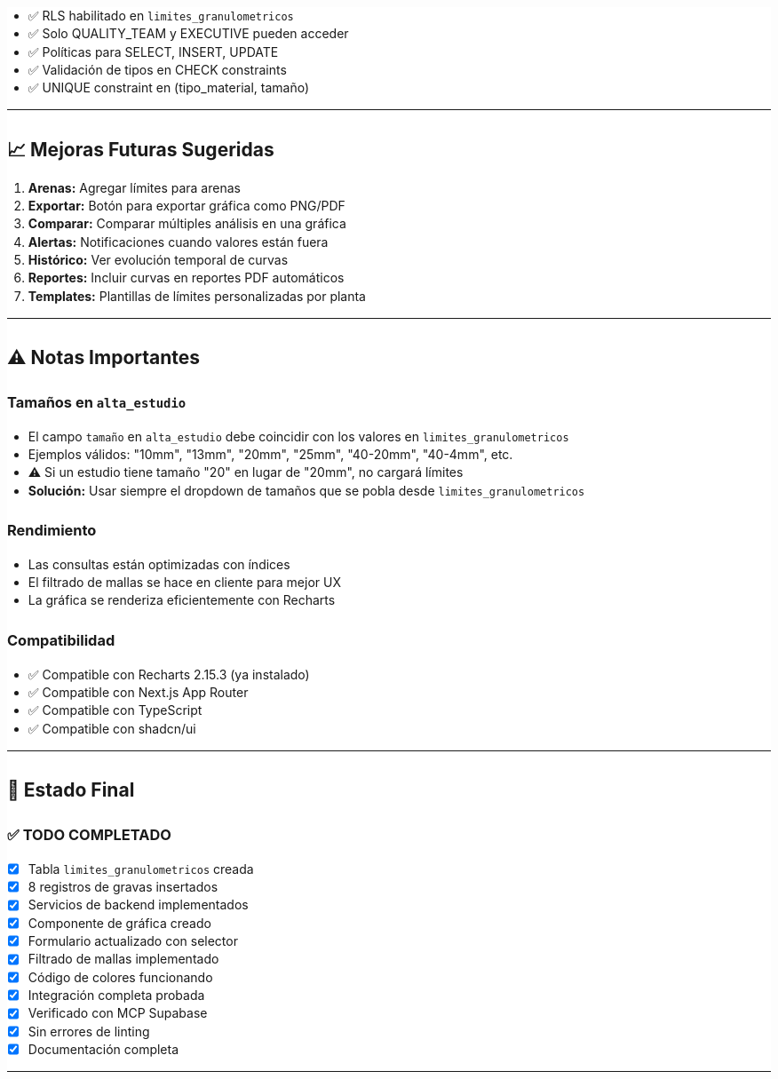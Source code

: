 - ✅ RLS habilitado en `limites_granulometricos`
- ✅ Solo QUALITY_TEAM y EXECUTIVE pueden acceder
- ✅ Políticas para SELECT, INSERT, UPDATE
- ✅ Validación de tipos en CHECK constraints
- ✅ UNIQUE constraint en (tipo_material, tamaño)

---

## 📈 Mejoras Futuras Sugeridas

1. **Arenas:** Agregar límites para arenas
2. **Exportar:** Botón para exportar gráfica como PNG/PDF
3. **Comparar:** Comparar múltiples análisis en una gráfica
4. **Alertas:** Notificaciones cuando valores están fuera
5. **Histórico:** Ver evolución temporal de curvas
6. **Reportes:** Incluir curvas en reportes PDF automáticos
7. **Templates:** Plantillas de límites personalizadas por planta

---

## ⚠️ Notas Importantes

### Tamaños en `alta_estudio`
- El campo `tamaño` en `alta_estudio` debe coincidir con los valores en `limites_granulometricos`
- Ejemplos válidos: "10mm", "13mm", "20mm", "25mm", "40-20mm", "40-4mm", etc.
- ⚠️ Si un estudio tiene tamaño "20" en lugar de "20mm", no cargará límites
- **Solución:** Usar siempre el dropdown de tamaños que se pobla desde `limites_granulometricos`

### Rendimiento
- Las consultas están optimizadas con índices
- El filtrado de mallas se hace en cliente para mejor UX
- La gráfica se renderiza eficientemente con Recharts

### Compatibilidad
- ✅ Compatible con Recharts 2.15.3 (ya instalado)
- ✅ Compatible con Next.js App Router
- ✅ Compatible con TypeScript
- ✅ Compatible con shadcn/ui

---

## 🎊 Estado Final

### ✅ TODO COMPLETADO

- [x] Tabla `limites_granulometricos` creada
- [x] 8 registros de gravas insertados
- [x] Servicios de backend implementados
- [x] Componente de gráfica creado
- [x] Formulario actualizado con selector
- [x] Filtrado de mallas implementado
- [x] Código de colores funcionando
- [x] Integración completa probada
- [x] Verificado con MCP Supabase
- [x] Sin errores de linting
- [x] Documentación completa

---